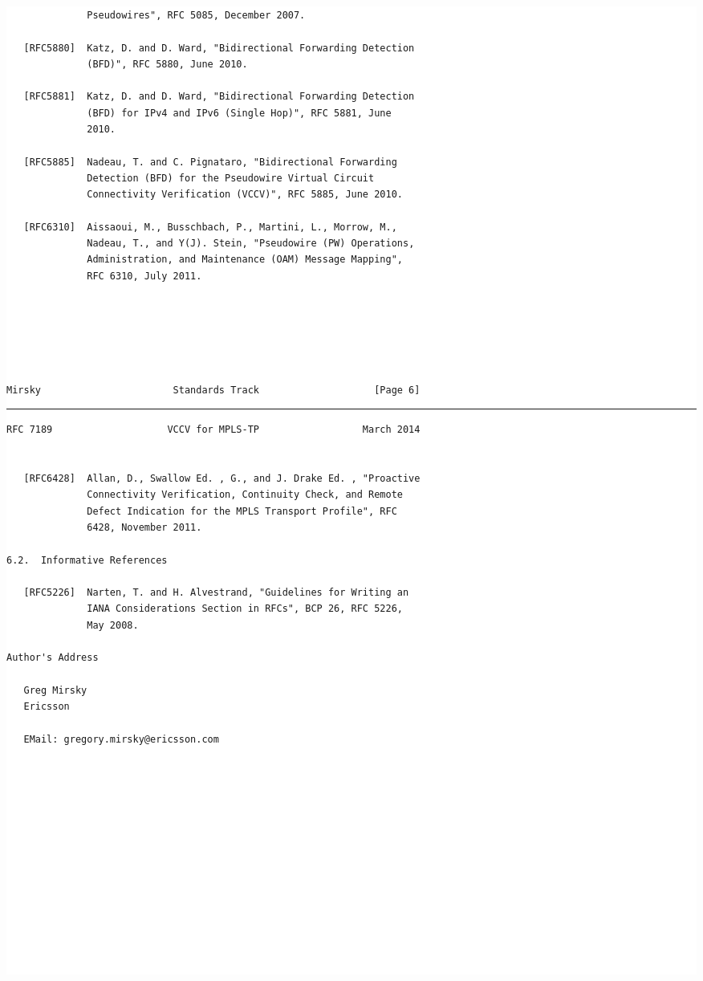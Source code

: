 ``` newpage
              Pseudowires", RFC 5085, December 2007.

   [RFC5880]  Katz, D. and D. Ward, "Bidirectional Forwarding Detection
              (BFD)", RFC 5880, June 2010.

   [RFC5881]  Katz, D. and D. Ward, "Bidirectional Forwarding Detection
              (BFD) for IPv4 and IPv6 (Single Hop)", RFC 5881, June
              2010.

   [RFC5885]  Nadeau, T. and C. Pignataro, "Bidirectional Forwarding
              Detection (BFD) for the Pseudowire Virtual Circuit
              Connectivity Verification (VCCV)", RFC 5885, June 2010.

   [RFC6310]  Aissaoui, M., Busschbach, P., Martini, L., Morrow, M.,
              Nadeau, T., and Y(J). Stein, "Pseudowire (PW) Operations,
              Administration, and Maintenance (OAM) Message Mapping",
              RFC 6310, July 2011.






Mirsky                       Standards Track                    [Page 6]
```

------------------------------------------------------------------------

``` newpage
RFC 7189                    VCCV for MPLS-TP                  March 2014


   [RFC6428]  Allan, D., Swallow Ed. , G., and J. Drake Ed. , "Proactive
              Connectivity Verification, Continuity Check, and Remote
              Defect Indication for the MPLS Transport Profile", RFC
              6428, November 2011.

6.2.  Informative References

   [RFC5226]  Narten, T. and H. Alvestrand, "Guidelines for Writing an
              IANA Considerations Section in RFCs", BCP 26, RFC 5226,
              May 2008.

Author's Address

   Greg Mirsky
   Ericsson

   EMail: gregory.mirsky@ericsson.com















```